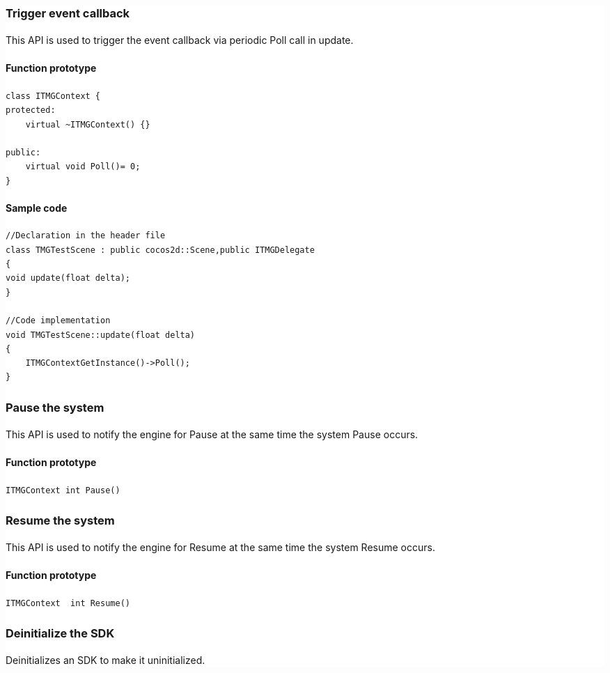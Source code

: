 
### Trigger event callback

This API is used to trigger the event callback via periodic Poll call in update.
#### Function prototype

```
class ITMGContext {
protected:
    virtual ~ITMGContext() {}
    
public:    	
	virtual void Poll()= 0;
}

```
#### Sample code
```
//Declaration in the header file
class TMGTestScene : public cocos2d::Scene,public ITMGDelegate
{
void update(float delta); 
}

//Code implementation
void TMGTestScene::update(float delta)
{
    ITMGContextGetInstance()->Poll();
}
```


### Pause the system

This API is used to notify the engine for Pause at the same time the system Pause occurs.
#### Function prototype

```
ITMGContext int Pause()
```

### Resume the system
This API is used to notify the engine for Resume at the same time the system Resume occurs.
#### Function prototype

```
ITMGContext  int Resume()
```



### Deinitialize the SDK
Deinitializes an SDK to make it uninitialized.
